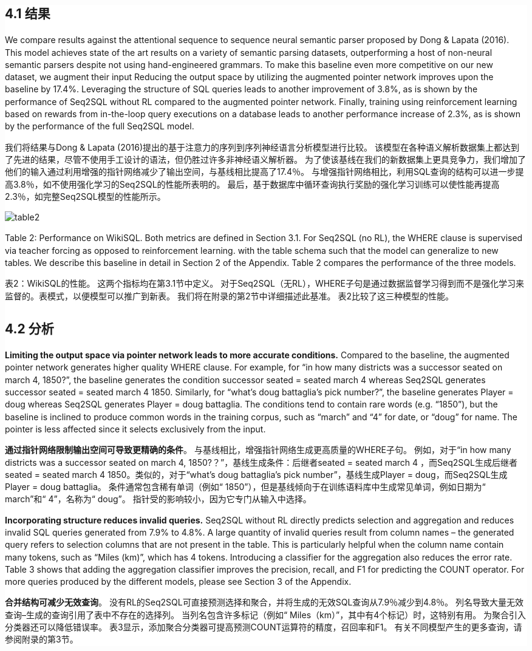 ## 4.1 结果

We compare results against the attentional sequence to sequence neural semantic parser proposed by Dong & Lapata (2016). This model achieves state of the art results on a variety of semantic parsing datasets, outperforming a host of non-neural semantic parsers despite not using hand-engineered grammars. To make this baseline even more competitive on our new dataset, we augment their input Reducing the output space by utilizing the augmented pointer network improves upon the baseline by 17.4%. Leveraging the structure of SQL queries leads to another improvement of 3.8%, as is shown by the performance of Seq2SQL without RL compared to the augmented pointer network. Finally, training using reinforcement learning based on rewards from in-the-loop query executions on a database leads to another performance increase of 2.3%, as is shown by the performance of the full Seq2SQL model.

我们将结果与Dong & Lapata (2016)提出的基于注意力的序列到序列神经语言分析模型进行比较。 该模型在各种语义解析数据集上都达到了先进的结果，尽管不使用手工设计的语法，但仍胜过许多非神经语义解析器。 为了使该基线在我们的新数据集上更具竞争力，我们增加了他们的输入通过利用增强的指针网络减少了输出空间，与基线相比提高了17.4％。 与增强指针网络相比，利用SQL查询的结构可以进一步提高3.8％，如不使用强化学习的Seq2SQL的性能所表明的。 最后，基于数据库中循环查询执行奖励的强化学习训练可以使性能再提高2.3％，如完整Seq2SQL模型的性能所示。

![table2](https://cdn.yinaoxiong.cn/image/posts/2020-2-19/table2.jpg)

Table 2: Performance on WikiSQL. Both metrics are defined in Section 3.1. For Seq2SQL (no RL), the WHERE clause is supervised via teacher forcing as opposed to reinforcement learning. with the table schema such that the model can generalize to new tables. We describe this baseline in detail in Section 2 of the Appendix. Table 2 compares the performance of the three models.

表2：WikiSQL的性能。 这两个指标均在第3.1节中定义。 对于Seq2SQL（无RL），WHERE子句是通过数据监督学习得到而不是强化学习来监督的。表模式，以便模型可以推广到新表。 我们将在附录的第2节中详细描述此基准。 表2比较了这三种模型的性能。

## 4.2 分析

**Limiting the output space via pointer network leads to more accurate conditions.** Compared to the baseline, the augmented pointer network generates higher quality WHERE clause. For example, for “in how many districts was a successor seated on march 4, 1850?”, the baseline generates the condition successor seated = seated march 4 whereas Seq2SQL generates successor seated = seated march 4 1850. Similarly, for “what’s doug battaglia’s pick number?”, the baseline generates Player = doug whereas Seq2SQL generates Player = doug battaglia. The conditions tend to contain rare words (e.g. “1850”), but the baseline is inclined to produce common words in the training corpus, such as “march” and “4” for date, or “doug” for name. The pointer is less affected since it selects exclusively from the input.

**通过指针网络限制输出空间可导致更精确的条件**。 与基线相比，增强指针网络生成更高质量的WHERE子句。 例如，对于“in how many districts was a successor seated on march 4, 1850?？”，基线生成条件：后继者seated = seated march 4 ，而Seq2SQL生成后继者seated = seated march 4 1850。类似的，对于“what’s doug battaglia’s pick number”，基线生成Player = doug，而Seq2SQL生成Player = doug battaglia。 条件通常包含稀有单词（例如“ 1850”），但是基线倾向于在训练语料库中生成常见单词，例如日期为“ march”和“ 4”，名称为“ doug”。 指针受的影响较小，因为它专门从输入中选择。

**Incorporating structure reduces invalid queries.** Seq2SQL without RL directly predicts selection and aggregation and reduces invalid SQL queries generated from 7.9% to 4.8%. A large quantity of invalid queries result from column names – the generated query refers to selection columns that are not present in the table. This is particularly helpful when the column name contain many tokens, such as “Miles (km)”, which has 4 tokens. Introducing a classifier for the aggregation also reduces the error rate. Table 3 shows that adding the aggregation classifier improves the precision, recall, and F1 for predicting the COUNT operator. For more queries produced by the different models, please see Section 3 of the Appendix.

**合并结构可减少无效查询**。 没有RL的Seq2SQL可直接预测选择和聚合，并将生成的无效SQL查询从7.9％减少到4.8％。 列名导致大量无效查询–生成的查询引用了表中不存在的选择列。 当列名包含许多标记（例如“ Miles（km）”，其中有4个标记）时，这特别有用。 为聚合引入分类器还可以降低错误率。 表3显示，添加聚合分类器可提高预测COUNT运算符的精度，召回率和F1。 有关不同模型产生的更多查询，请参阅附录的第3节。

